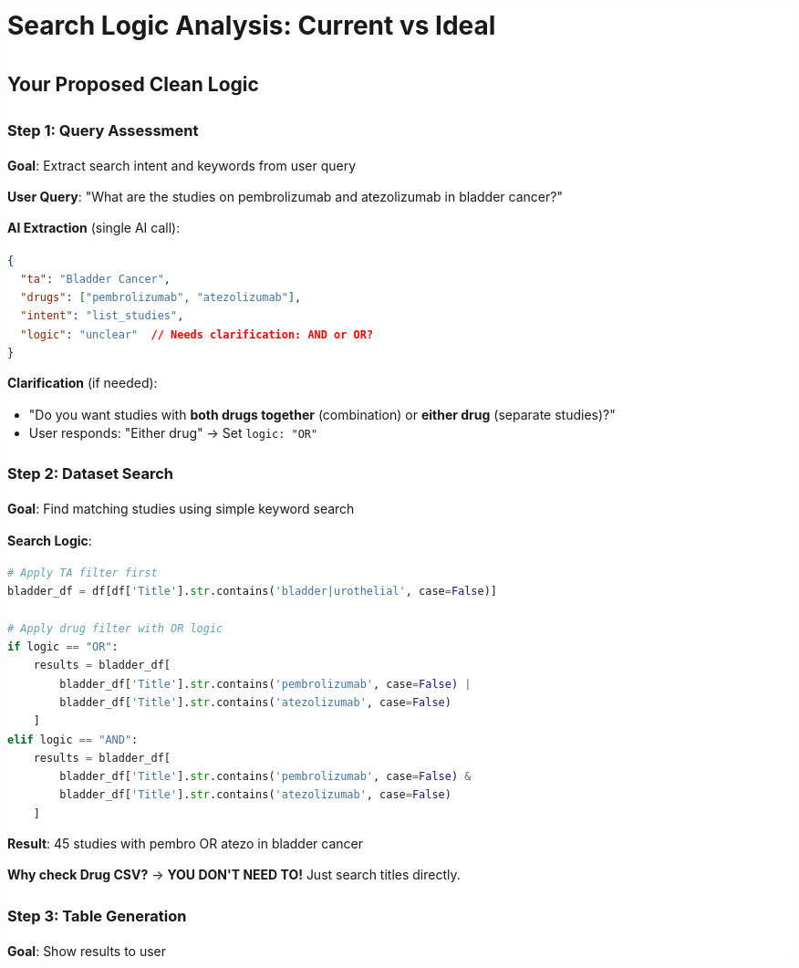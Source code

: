 # Search Logic Analysis: Current vs Ideal

## Your Proposed Clean Logic

### Step 1: Query Assessment
**Goal**: Extract search intent and keywords from user query

**User Query**: "What are the studies on pembrolizumab and atezolizumab in bladder cancer?"

**AI Extraction** (single AI call):
```json
{
  "ta": "Bladder Cancer",
  "drugs": ["pembrolizumab", "atezolizumab"],
  "intent": "list_studies",
  "logic": "unclear"  // Needs clarification: AND or OR?
}
```

**Clarification** (if needed):
- "Do you want studies with **both drugs together** (combination) or **either drug** (separate studies)?"
- User responds: "Either drug" → Set `logic: "OR"`

### Step 2: Dataset Search
**Goal**: Find matching studies using simple keyword search

**Search Logic**:
```python
# Apply TA filter first
bladder_df = df[df['Title'].str.contains('bladder|urothelial', case=False)]

# Apply drug filter with OR logic
if logic == "OR":
    results = bladder_df[
        bladder_df['Title'].str.contains('pembrolizumab', case=False) |
        bladder_df['Title'].str.contains('atezolizumab', case=False)
    ]
elif logic == "AND":
    results = bladder_df[
        bladder_df['Title'].str.contains('pembrolizumab', case=False) &
        bladder_df['Title'].str.contains('atezolizumab', case=False)
    ]
```

**Result**: 45 studies with pembro OR atezo in bladder cancer

**Why check Drug CSV?** → **YOU DON'T NEED TO!** Just search titles directly.

### Step 3: Table Generation
**Goal**: Show results to user
